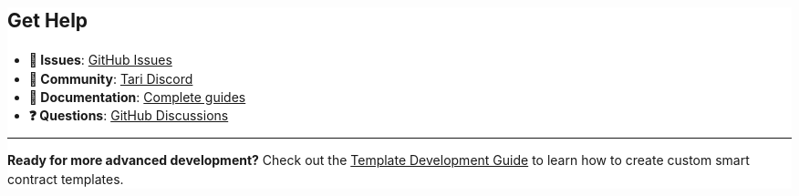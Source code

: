 ## Get Help

- **🐛 Issues**: [GitHub Issues](https://github.com/tari-project/tari-cli/issues)
- **💬 Community**: [Tari Discord](https://discord.gg/tari)
- **📖 Documentation**: [Complete guides](../README.md)
- **❓ Questions**: [GitHub Discussions](https://github.com/tari-project/tari/discussions)

---
**Ready for more advanced development?** Check out
the [Template Development Guide](../02-guides/template-development.md) to learn how to create custom smart contract
templates.
